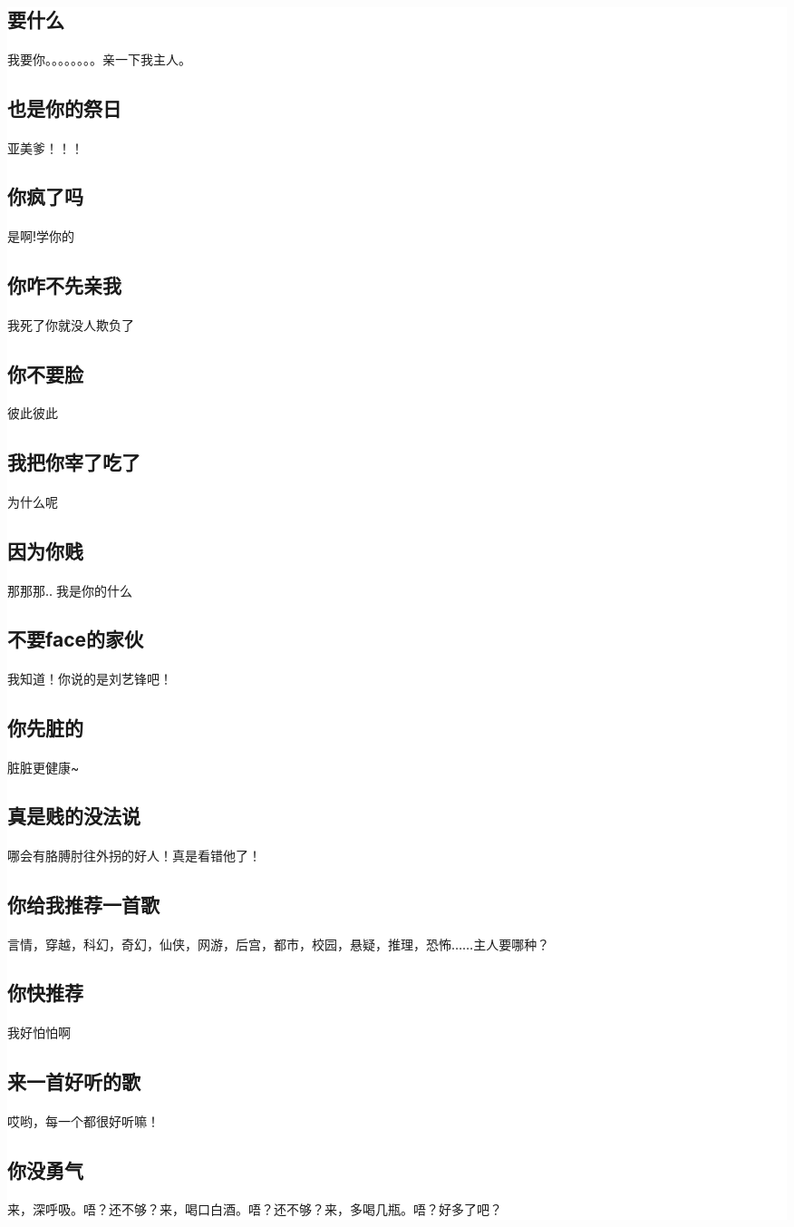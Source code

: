 ## 要什么
我要你。。。。。。。。亲一下我主人。

## 也是你的祭日
亚美爹！！！

## 你疯了吗
是啊!学你的

## 你咋不先亲我
我死了你就没人欺负了

## 你不要脸
彼此彼此

## 我把你宰了吃了
为什么呢

## 因为你贱
那那那.. 我是你的什么

## 不要face的家伙
我知道！你说的是刘艺锋吧！

## 你先脏的
脏脏更健康~

## 真是贱的没法说
哪会有胳膊肘往外拐的好人！真是看错他了！

## 你给我推荐一首歌
言情，穿越，科幻，奇幻，仙侠，网游，后宫，都市，校园，悬疑，推理，恐怖……主人要哪种？

## 你快推荐
我好怕怕啊

## 来一首好听的歌
哎哟，每一个都很好听嘛！

## 你没勇气
来，深呼吸。唔？还不够？来，喝口白酒。唔？还不够？来，多喝几瓶。唔？好多了吧？

